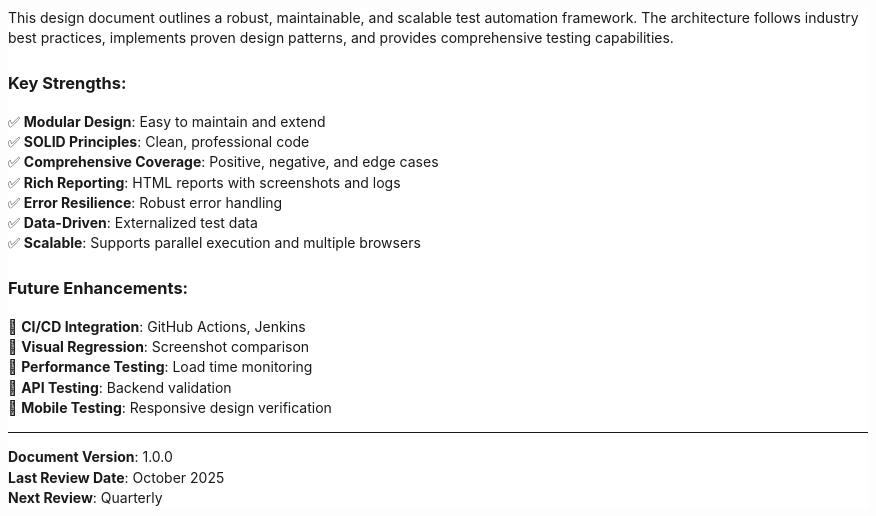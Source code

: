 This design document outlines a robust, maintainable, and scalable test automation framework. The architecture follows industry best practices, implements proven design patterns, and provides comprehensive testing capabilities.

### Key Strengths:
✅ **Modular Design**: Easy to maintain and extend  
✅ **SOLID Principles**: Clean, professional code  
✅ **Comprehensive Coverage**: Positive, negative, and edge cases  
✅ **Rich Reporting**: HTML reports with screenshots and logs  
✅ **Error Resilience**: Robust error handling  
✅ **Data-Driven**: Externalized test data  
✅ **Scalable**: Supports parallel execution and multiple browsers  

### Future Enhancements:
🔮 **CI/CD Integration**: GitHub Actions, Jenkins  
🔮 **Visual Regression**: Screenshot comparison  
🔮 **Performance Testing**: Load time monitoring  
🔮 **API Testing**: Backend validation  
🔮 **Mobile Testing**: Responsive design verification  

---

**Document Version**: 1.0.0  
**Last Review Date**: October 2025  
**Next Review**: Quarterly
